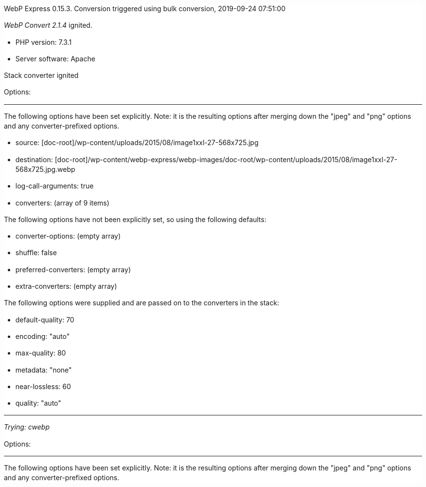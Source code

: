 WebP Express 0.15.3. Conversion triggered using bulk conversion, 2019-09-24 07:51:00


*WebP Convert 2.1.4*  ignited.

- PHP version: 7.3.1

- Server software: Apache


Stack converter ignited


Options:

------------

The following options have been set explicitly. Note: it is the resulting options after merging down the "jpeg" and "png" options and any converter-prefixed options.

- source: [doc-root]/wp-content/uploads/2015/08/image1xxl-27-568x725.jpg

- destination: [doc-root]/wp-content/webp-express/webp-images/doc-root/wp-content/uploads/2015/08/image1xxl-27-568x725.jpg.webp

- log-call-arguments: true

- converters: (array of 9 items)


The following options have not been explicitly set, so using the following defaults:

- converter-options: (empty array)

- shuffle: false

- preferred-converters: (empty array)

- extra-converters: (empty array)


The following options were supplied and are passed on to the converters in the stack:

- default-quality: 70

- encoding: "auto"

- max-quality: 80

- metadata: "none"

- near-lossless: 60

- quality: "auto"

------------



*Trying: cwebp* 


Options:

------------

The following options have been set explicitly. Note: it is the resulting options after merging down the "jpeg" and "png" options and any converter-prefixed options.
